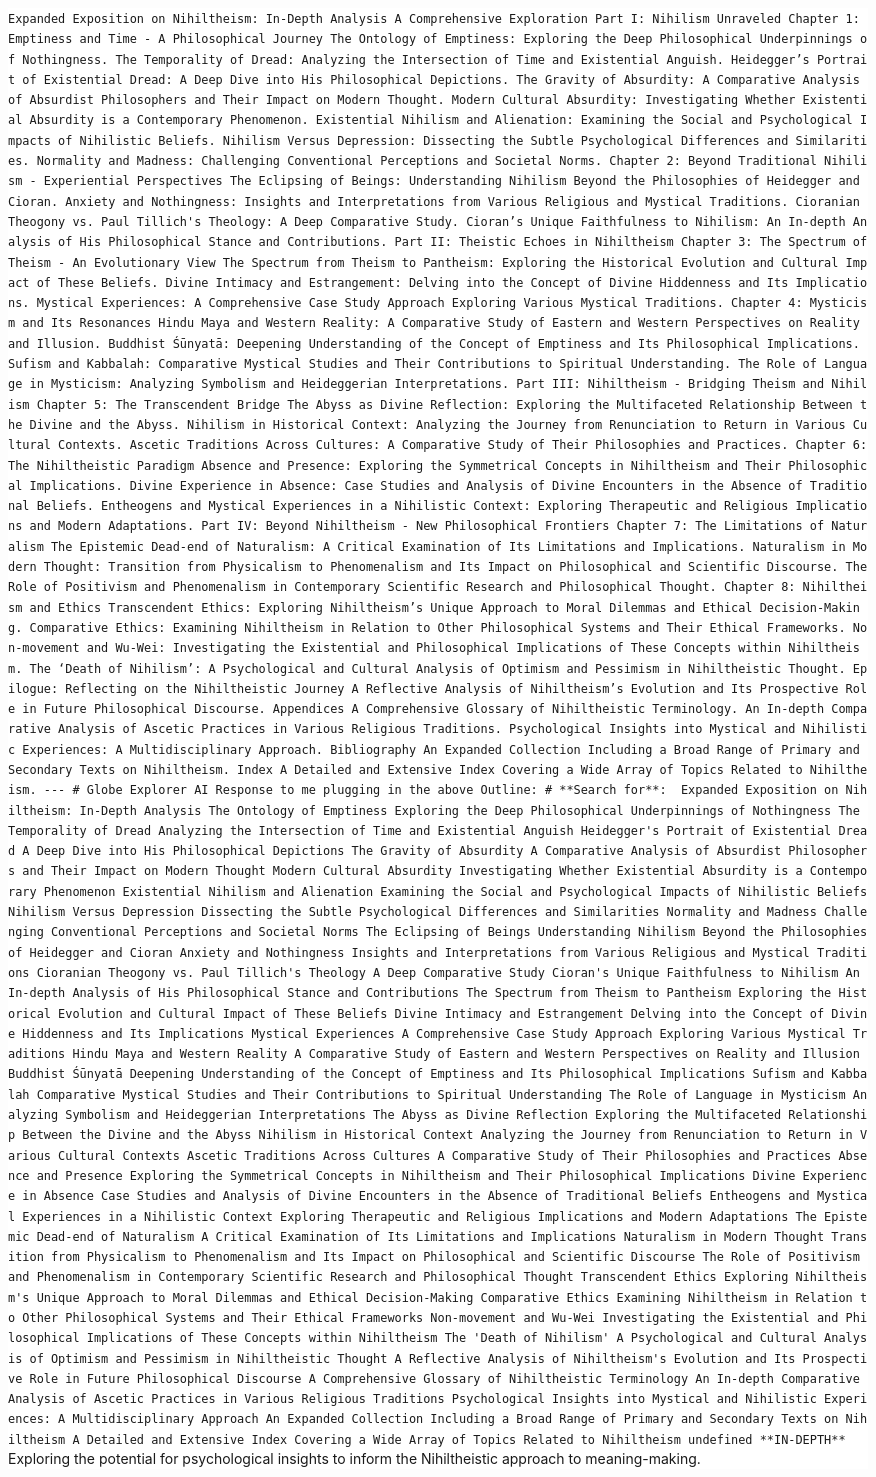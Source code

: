 ``` Expanded Exposition on Nihiltheism: In-Depth Analysis A Comprehensive Exploration Part I: Nihilism Unraveled Chapter 1: Emptiness and Time - A Philosophical Journey The Ontology of Emptiness: Exploring the Deep Philosophical Underpinnings of Nothingness. The Temporality of Dread: Analyzing the Intersection of Time and Existential Anguish. Heidegger’s Portrait of Existential Dread: A Deep Dive into His Philosophical Depictions. The Gravity of Absurdity: A Comparative Analysis of Absurdist Philosophers and Their Impact on Modern Thought. Modern Cultural Absurdity: Investigating Whether Existential Absurdity is a Contemporary Phenomenon. Existential Nihilism and Alienation: Examining the Social and Psychological Impacts of Nihilistic Beliefs. Nihilism Versus Depression: Dissecting the Subtle Psychological Differences and Similarities. Normality and Madness: Challenging Conventional Perceptions and Societal Norms. Chapter 2: Beyond Traditional Nihilism - Experiential Perspectives The Eclipsing of Beings: Understanding Nihilism Beyond the Philosophies of Heidegger and Cioran. Anxiety and Nothingness: Insights and Interpretations from Various Religious and Mystical Traditions. Cioranian Theogony vs. Paul Tillich's Theology: A Deep Comparative Study. Cioran’s Unique Faithfulness to Nihilism: An In-depth Analysis of His Philosophical Stance and Contributions. Part II: Theistic Echoes in Nihiltheism Chapter 3: The Spectrum of Theism - An Evolutionary View The Spectrum from Theism to Pantheism: Exploring the Historical Evolution and Cultural Impact of These Beliefs. Divine Intimacy and Estrangement: Delving into the Concept of Divine Hiddenness and Its Implications. Mystical Experiences: A Comprehensive Case Study Approach Exploring Various Mystical Traditions. Chapter 4: Mysticism and Its Resonances Hindu Maya and Western Reality: A Comparative Study of Eastern and Western Perspectives on Reality and Illusion. Buddhist Śūnyatā: Deepening Understanding of the Concept of Emptiness and Its Philosophical Implications. Sufism and Kabbalah: Comparative Mystical Studies and Their Contributions to Spiritual Understanding. The Role of Language in Mysticism: Analyzing Symbolism and Heideggerian Interpretations. Part III: Nihiltheism - Bridging Theism and Nihilism Chapter 5: The Transcendent Bridge The Abyss as Divine Reflection: Exploring the Multifaceted Relationship Between the Divine and the Abyss. Nihilism in Historical Context: Analyzing the Journey from Renunciation to Return in Various Cultural Contexts. Ascetic Traditions Across Cultures: A Comparative Study of Their Philosophies and Practices. Chapter 6: The Nihiltheistic Paradigm Absence and Presence: Exploring the Symmetrical Concepts in Nihiltheism and Their Philosophical Implications. Divine Experience in Absence: Case Studies and Analysis of Divine Encounters in the Absence of Traditional Beliefs. Entheogens and Mystical Experiences in a Nihilistic Context: Exploring Therapeutic and Religious Implications and Modern Adaptations. Part IV: Beyond Nihiltheism - New Philosophical Frontiers Chapter 7: The Limitations of Naturalism The Epistemic Dead-end of Naturalism: A Critical Examination of Its Limitations and Implications. Naturalism in Modern Thought: Transition from Physicalism to Phenomenalism and Its Impact on Philosophical and Scientific Discourse. The Role of Positivism and Phenomenalism in Contemporary Scientific Research and Philosophical Thought. Chapter 8: Nihiltheism and Ethics Transcendent Ethics: Exploring Nihiltheism’s Unique Approach to Moral Dilemmas and Ethical Decision-Making. Comparative Ethics: Examining Nihiltheism in Relation to Other Philosophical Systems and Their Ethical Frameworks. Non-movement and Wu-Wei: Investigating the Existential and Philosophical Implications of These Concepts within Nihiltheism. The ‘Death of Nihilism’: A Psychological and Cultural Analysis of Optimism and Pessimism in Nihiltheistic Thought. Epilogue: Reflecting on the Nihiltheistic Journey A Reflective Analysis of Nihiltheism’s Evolution and Its Prospective Role in Future Philosophical Discourse. Appendices A Comprehensive Glossary of Nihiltheistic Terminology. An In-depth Comparative Analysis of Ascetic Practices in Various Religious Traditions. Psychological Insights into Mystical and Nihilistic Experiences: A Multidisciplinary Approach. Bibliography An Expanded Collection Including a Broad Range of Primary and Secondary Texts on Nihiltheism. Index A Detailed and Extensive Index Covering a Wide Array of Topics Related to Nihiltheism. --- # Globe Explorer AI Response to me plugging in the above Outline: # **Search for**:  Expanded Exposition on Nihiltheism: In-Depth Analysis The Ontology of Emptiness Exploring the Deep Philosophical Underpinnings of Nothingness The Temporality of Dread Analyzing the Intersection of Time and Existential Anguish Heidegger's Portrait of Existential Dread A Deep Dive into His Philosophical Depictions The Gravity of Absurdity A Comparative Analysis of Absurdist Philosophers and Their Impact on Modern Thought Modern Cultural Absurdity Investigating Whether Existential Absurdity is a Contemporary Phenomenon Existential Nihilism and Alienation Examining the Social and Psychological Impacts of Nihilistic Beliefs Nihilism Versus Depression Dissecting the Subtle Psychological Differences and Similarities Normality and Madness Challenging Conventional Perceptions and Societal Norms The Eclipsing of Beings Understanding Nihilism Beyond the Philosophies of Heidegger and Cioran Anxiety and Nothingness Insights and Interpretations from Various Religious and Mystical Traditions Cioranian Theogony vs. Paul Tillich's Theology A Deep Comparative Study Cioran's Unique Faithfulness to Nihilism An In-depth Analysis of His Philosophical Stance and Contributions The Spectrum from Theism to Pantheism Exploring the Historical Evolution and Cultural Impact of These Beliefs Divine Intimacy and Estrangement Delving into the Concept of Divine Hiddenness and Its Implications Mystical Experiences A Comprehensive Case Study Approach Exploring Various Mystical Traditions Hindu Maya and Western Reality A Comparative Study of Eastern and Western Perspectives on Reality and Illusion Buddhist Śūnyatā Deepening Understanding of the Concept of Emptiness and Its Philosophical Implications Sufism and Kabbalah Comparative Mystical Studies and Their Contributions to Spiritual Understanding The Role of Language in Mysticism Analyzing Symbolism and Heideggerian Interpretations The Abyss as Divine Reflection Exploring the Multifaceted Relationship Between the Divine and the Abyss Nihilism in Historical Context Analyzing the Journey from Renunciation to Return in Various Cultural Contexts Ascetic Traditions Across Cultures A Comparative Study of Their Philosophies and Practices Absence and Presence Exploring the Symmetrical Concepts in Nihiltheism and Their Philosophical Implications Divine Experience in Absence Case Studies and Analysis of Divine Encounters in the Absence of Traditional Beliefs Entheogens and Mystical Experiences in a Nihilistic Context Exploring Therapeutic and Religious Implications and Modern Adaptations The Epistemic Dead-end of Naturalism A Critical Examination of Its Limitations and Implications Naturalism in Modern Thought Transition from Physicalism to Phenomenalism and Its Impact on Philosophical and Scientific Discourse The Role of Positivism and Phenomenalism in Contemporary Scientific Research and Philosophical Thought Transcendent Ethics Exploring Nihiltheism's Unique Approach to Moral Dilemmas and Ethical Decision-Making Comparative Ethics Examining Nihiltheism in Relation to Other Philosophical Systems and Their Ethical Frameworks Non-movement and Wu-Wei Investigating the Existential and Philosophical Implications of These Concepts within Nihiltheism The 'Death of Nihilism' A Psychological and Cultural Analysis of Optimism and Pessimism in Nihiltheistic Thought A Reflective Analysis of Nihiltheism's Evolution and Its Prospective Role in Future Philosophical Discourse A Comprehensive Glossary of Nihiltheistic Terminology An In-depth Comparative Analysis of Ascetic Practices in Various Religious Traditions Psychological Insights into Mystical and Nihilistic Experiences: A Multidisciplinary Approach An Expanded Collection Including a Broad Range of Primary and Secondary Texts on Nihiltheism A Detailed and Extensive Index Covering a Wide Array of Topics Related to Nihiltheism undefined **IN-DEPTH** ```
    Exploring the potential for psychological insights to inform the Nihiltheistic approach to meaning-making.
```